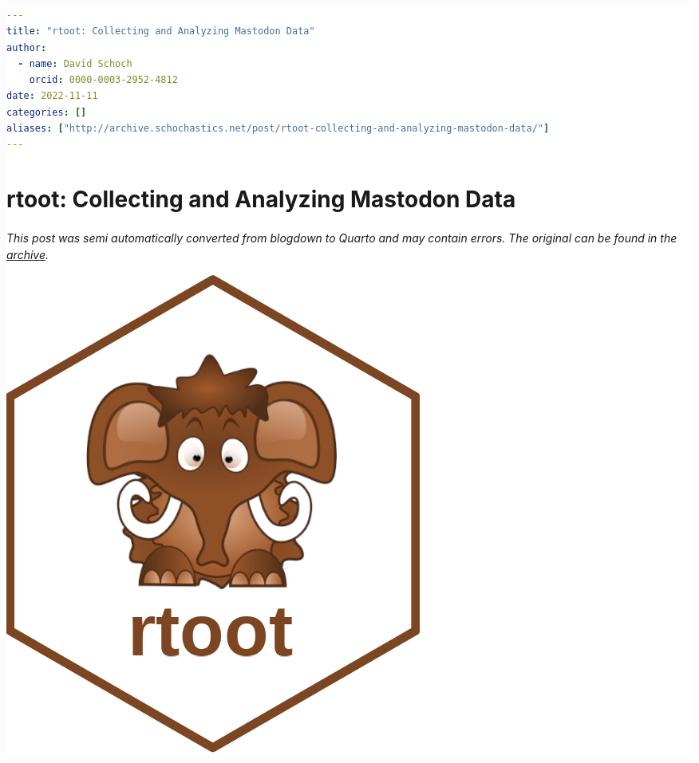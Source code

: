 ```yaml
---
title: "rtoot: Collecting and Analyzing Mastodon Data"
author:
  - name: David Schoch
    orcid: 0000-0003-2952-4812
date: 2022-11-11
categories: []
aliases: ["http://archive.schochastics.net/post/rtoot-collecting-and-analyzing-mastodon-data/"]
---
```


# rtoot: Collecting and Analyzing Mastodon Data

*This post was semi automatically converted from blogdown to Quarto and may contain errors. The original can be found in the [archive](http://archive.schochastics.net/post/rtoot-collecting-and-analyzing-mastodon-data/).*


![](rtoot.png)
